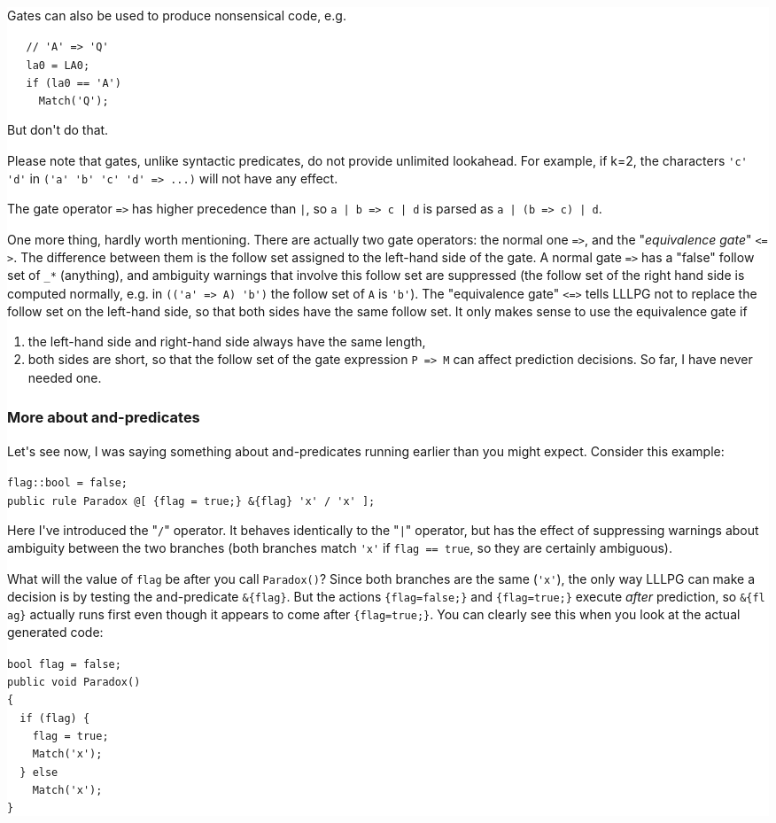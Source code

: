 Gates can also be used to produce nonsensical code, e.g.

       // 'A' => 'Q'
       la0 = LA0;
       if (la0 == 'A')
         Match('Q');

But don't do that.

Please note that gates, unlike syntactic predicates, do not provide unlimited lookahead. For example, if k=2, the characters `'c' 'd'` in `('a' 'b' 'c' 'd' => ...)` will not have any effect.

The gate operator `=>` has higher precedence than `|`, so `a | b => c | d` is parsed as `a | (b => c) | d`.

One more thing, hardly worth mentioning. There are actually two gate operators: the normal one `=>`, and the "_equivalence gate_" `<=>`. The difference between them is the follow set assigned to the left-hand side of the gate. A normal gate `=>` has a "false" follow set of `_*` (anything), and ambiguity warnings that involve this follow set are suppressed (the follow set of the right hand side is computed normally, e.g. in `(('a' => A) 'b')` the follow set of `A` is `'b'`). The "equivalence gate" `<=>` tells LLLPG not to replace the follow set on the left-hand side, so that both sides have the same follow set. It only makes sense to use the equivalence gate if

1. the left-hand side and right-hand side always have the same length,
2. both sides are short, so that the follow set of the gate expression `P => M` can affect prediction decisions.
So far, I have never needed one.

### More about and-predicates

Let's see now, I was saying something about and-predicates running earlier than you might expect. Consider this example:

    flag::bool = false;
    public rule Paradox @[ {flag = true;} &{flag} 'x' / 'x' ];

Here I've introduced the "`/`" operator. It behaves identically to the "`|`" operator, but has the effect of suppressing warnings about ambiguity between the two branches (both branches match `'x'` if `flag == true`, so they are certainly ambiguous).

What will the value of `flag` be after you call `Paradox()`? Since both branches are the same (`'x'`), the only way LLLPG can make a decision is by testing the and-predicate `&{flag}`. But the actions `{flag=false;}` and `{flag=true;}` execute _after_ prediction, so `&{flag}` actually runs first even though it appears to come after `{flag=true;}`. You can clearly see this when you look at the actual generated code:

    bool flag = false;
    public void Paradox()
    {
      if (flag) {
        flag = true;
        Match('x');
      } else
        Match('x');
    }


[1]: http://www.codeproject.com/Articles/664785/A-New-Parser-Generator-for-Csharp
[3]: lllpg-part-3.html
[4]: http://code.msdn.microsoft.com/windowsdesktop/Single-File-Generator-94d856d4
[5]: http://www.codeproject.com/KB/recipes/688152/LLLPG-in-VS.png
[6]: http://higherlogics.blogspot.ca/2009/11/extensible-statically-typed-pratt.html
[7]: http://www.regular-expressions.info/
[8]: https://github.com/qwertie/LoycCore/wiki/Loyc-Expression-Syntax
[9]: http://loyc.net/2013/grammars-theory-vs-practice.html
[10]: http://pdos.csail.mit.edu/papers/parsing%3Apopl04.pdf
[11]: http://en.wikipedia.org/wiki/LALR_parser
[13]: http://antlr.org/
[14]: http://en.wikipedia.org/wiki/Deterministic_finite_automaton
[15]: http://en.wikipedia.org/wiki/Nondeterministic_finite_automaton
[16]: http://loyc-etc.blogspot.ca/2013/11/lllpg-greedy-and-nongreedy.html